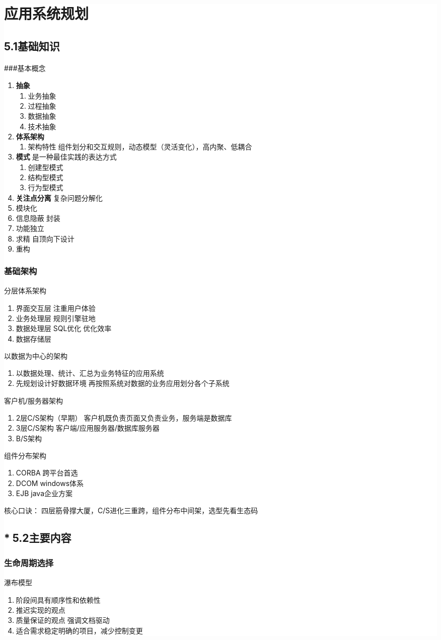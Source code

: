 
# 应用系统规划
## 5.1基础知识
###基本概念

1. **抽象**
   1. 业务抽象
   2. 过程抽象
   3. 数据抽象
   4. 技术抽象
2. **体系架构**
   1. 架构特性 组件划分和交互规则，动态模型（灵活变化），高内聚、低耦合
3. **模式** 是一种最佳实践的表达方式
   1. 创建型模式
   2. 结构型模式
   3. 行为型模式
4. **关注点分离** 复杂问题分解化
5. 模块化
6. 信息隐蔽 封装
7. 功能独立 
8. 求精 自顶向下设计
9. 重构
   
### 基础架构
分层体系架构
1. 界面交互层  注重用户体验
2. 业务处理层  规则引擎驻地
3. 数据处理层  SQL优化 优化效率
4. 数据存储层

以数据为中心的架构
1. 以数据处理、统计、汇总为业务特征的应用系统
2. 先规划设计好数据环境 再按照系统对数据的业务应用划分各个子系统

客户机/服务器架构
1. 2层C/S架构（早期） 客户机既负责页面又负责业务，服务端是数据库
2. 3层C/S架构  客户端/应用服务器/数据库服务器
3. B/S架构

组件分布架构
1. CORBA 跨平台首选
2. DCOM windows体系
3. EJB java企业方案

核心口诀： 四层筋骨撑大厦，C/S进化三重跨，组件分布中间架，选型先看生态码

## * 5.2主要内容
### 生命周期选择 
瀑布模型
1. 阶段间具有顺序性和依赖性
2. 推迟实现的观点
3. 质量保证的观点  强调文档驱动
4. 适合需求稳定明确的项目，减少控制变更

